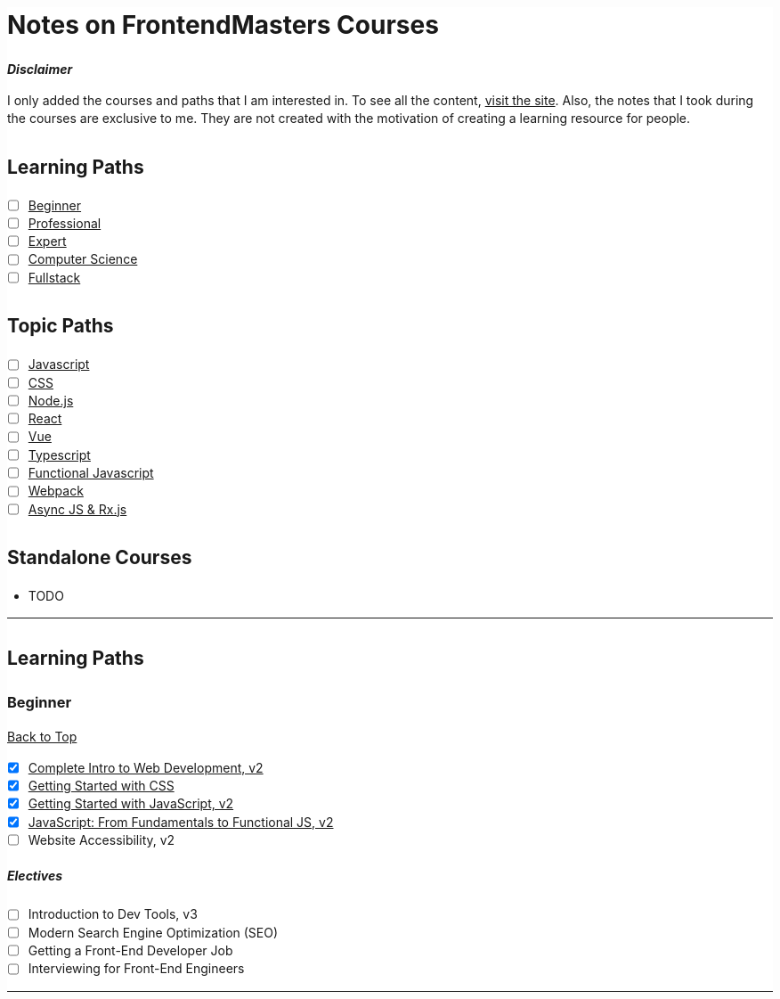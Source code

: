 # <span id="top">Notes on FrontendMasters Courses</span>

<h5 style="margin-bottom: 5px">Disclaimer</h5>

I only added the courses and paths that I am interested in. To see all the content, [visit the site](https://frontendmasters.com/). Also, the notes that I took during the courses are exclusive to me. They are not created with the motivation of creating a learning resource for people.

## Learning Paths

- [ ] [Beginner](#beginner)
- [ ] [Professional](#professional)
- [ ] [Expert](#expert)
- [ ] [Computer Science](#computer-science)
- [ ] [Fullstack](#fullstack)

## Topic Paths

- [ ] [Javascript](#javascript)
- [ ] [CSS](#css)
- [ ] [Node.js](#nodejs)
- [ ] [React](#react)
- [ ] [Vue](#vue)
- [ ] [Typescript](#typescript)
- [ ] [Functional Javascript](#functional-javascript)
- [ ] [Webpack](#webpack)
- [ ] [Async JS & Rx.js](#async-js-rx-js)

## Standalone Courses

- TODO

---

## Learning Paths

### <span id="beginner">Beginner</span>

[Back to Top](#top)

- [x] [Complete Intro to Web Development, v2](/complete-intro-to-web-development-v2)
- [x] [Getting Started with CSS](/getting-started-with-css)
- [x] [Getting Started with JavaScript, v2](/getting-started-with-javascript-v2)
- [x] [JavaScript: From Fundamentals to Functional JS, v2](/javascript-from-fundamentals-to-functional-js-v2)
- [ ] Website Accessibility, v2

##### Electives

- [ ] Introduction to Dev Tools, v3
- [ ] Modern Search Engine Optimization (SEO)
- [ ] Getting a Front-End Developer Job
- [ ] Interviewing for Front-End Engineers

---